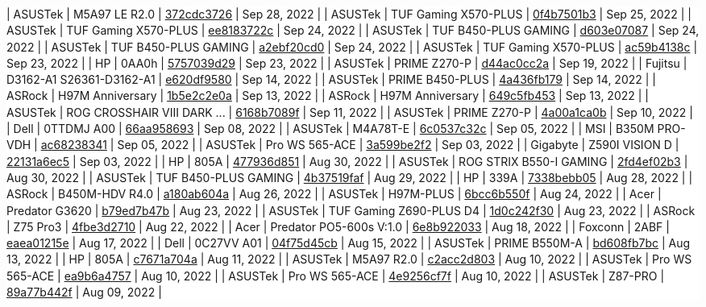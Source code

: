 | ASUSTek       | M5A97 LE R2.0               | [372cdc3726](https://linux-hardware.org/?probe=372cdc3726) | Sep 28, 2022 |
| ASUSTek       | TUF Gaming X570-PLUS        | [0f4b7501b3](https://linux-hardware.org/?probe=0f4b7501b3) | Sep 25, 2022 |
| ASUSTek       | TUF Gaming X570-PLUS        | [ee8183722c](https://linux-hardware.org/?probe=ee8183722c) | Sep 24, 2022 |
| ASUSTek       | TUF B450-PLUS GAMING        | [d603e07087](https://linux-hardware.org/?probe=d603e07087) | Sep 24, 2022 |
| ASUSTek       | TUF B450-PLUS GAMING        | [a2ebf20cd0](https://linux-hardware.org/?probe=a2ebf20cd0) | Sep 24, 2022 |
| ASUSTek       | TUF Gaming X570-PLUS        | [ac59b4138c](https://linux-hardware.org/?probe=ac59b4138c) | Sep 23, 2022 |
| HP            | 0AA0h                       | [5757039d29](https://linux-hardware.org/?probe=5757039d29) | Sep 23, 2022 |
| ASUSTek       | PRIME Z270-P                | [d44ac0cc2a](https://linux-hardware.org/?probe=d44ac0cc2a) | Sep 19, 2022 |
| Fujitsu       | D3162-A1 S26361-D3162-A1    | [e620df9580](https://linux-hardware.org/?probe=e620df9580) | Sep 14, 2022 |
| ASUSTek       | PRIME B450-PLUS             | [4a436fb179](https://linux-hardware.org/?probe=4a436fb179) | Sep 14, 2022 |
| ASRock        | H97M Anniversary            | [1b5e2c2e0a](https://linux-hardware.org/?probe=1b5e2c2e0a) | Sep 13, 2022 |
| ASRock        | H97M Anniversary            | [649c5fb453](https://linux-hardware.org/?probe=649c5fb453) | Sep 13, 2022 |
| ASUSTek       | ROG CROSSHAIR VIII DARK ... | [6168b7089f](https://linux-hardware.org/?probe=6168b7089f) | Sep 11, 2022 |
| ASUSTek       | PRIME Z270-P                | [4a00a1ca0b](https://linux-hardware.org/?probe=4a00a1ca0b) | Sep 10, 2022 |
| Dell          | 0TTDMJ A00                  | [66aa958693](https://linux-hardware.org/?probe=66aa958693) | Sep 08, 2022 |
| ASUSTek       | M4A78T-E                    | [6c0537c32c](https://linux-hardware.org/?probe=6c0537c32c) | Sep 05, 2022 |
| MSI           | B350M PRO-VDH               | [ac68238341](https://linux-hardware.org/?probe=ac68238341) | Sep 05, 2022 |
| ASUSTek       | Pro WS 565-ACE              | [3a599be2f2](https://linux-hardware.org/?probe=3a599be2f2) | Sep 03, 2022 |
| Gigabyte      | Z590I VISION D              | [22131a6ec5](https://linux-hardware.org/?probe=22131a6ec5) | Sep 03, 2022 |
| HP            | 805A                        | [477936d851](https://linux-hardware.org/?probe=477936d851) | Aug 30, 2022 |
| ASUSTek       | ROG STRIX B550-I GAMING     | [2fd4ef02b3](https://linux-hardware.org/?probe=2fd4ef02b3) | Aug 30, 2022 |
| ASUSTek       | TUF B450-PLUS GAMING        | [4b37519faf](https://linux-hardware.org/?probe=4b37519faf) | Aug 29, 2022 |
| HP            | 339A                        | [7338bebb05](https://linux-hardware.org/?probe=7338bebb05) | Aug 28, 2022 |
| ASRock        | B450M-HDV R4.0              | [a180ab604a](https://linux-hardware.org/?probe=a180ab604a) | Aug 26, 2022 |
| ASUSTek       | H97M-PLUS                   | [6bcc6b550f](https://linux-hardware.org/?probe=6bcc6b550f) | Aug 24, 2022 |
| Acer          | Predator G3620              | [b79ed7b47b](https://linux-hardware.org/?probe=b79ed7b47b) | Aug 23, 2022 |
| ASUSTek       | TUF Gaming Z690-PLUS D4     | [1d0c242f30](https://linux-hardware.org/?probe=1d0c242f30) | Aug 23, 2022 |
| ASRock        | Z75 Pro3                    | [4fbe3d2710](https://linux-hardware.org/?probe=4fbe3d2710) | Aug 22, 2022 |
| Acer          | Predator PO5-600s V:1.0     | [6e8b922033](https://linux-hardware.org/?probe=6e8b922033) | Aug 18, 2022 |
| Foxconn       | 2ABF                        | [eaea01215e](https://linux-hardware.org/?probe=eaea01215e) | Aug 17, 2022 |
| Dell          | 0C27VV A01                  | [04f75d45cb](https://linux-hardware.org/?probe=04f75d45cb) | Aug 15, 2022 |
| ASUSTek       | PRIME B550M-A               | [bd608fb7bc](https://linux-hardware.org/?probe=bd608fb7bc) | Aug 13, 2022 |
| HP            | 805A                        | [c7671a704a](https://linux-hardware.org/?probe=c7671a704a) | Aug 11, 2022 |
| ASUSTek       | M5A97 R2.0                  | [c2acc2d803](https://linux-hardware.org/?probe=c2acc2d803) | Aug 10, 2022 |
| ASUSTek       | Pro WS 565-ACE              | [ea9b6a4757](https://linux-hardware.org/?probe=ea9b6a4757) | Aug 10, 2022 |
| ASUSTek       | Pro WS 565-ACE              | [4e9256cf7f](https://linux-hardware.org/?probe=4e9256cf7f) | Aug 10, 2022 |
| ASUSTek       | Z87-PRO                     | [89a77b442f](https://linux-hardware.org/?probe=89a77b442f) | Aug 09, 2022 |
